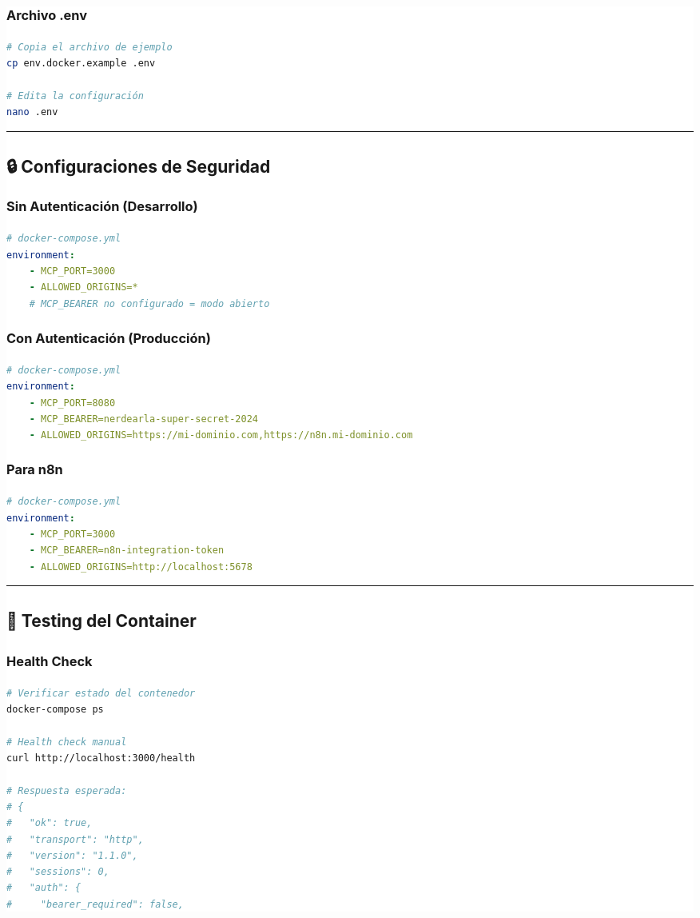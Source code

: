 ### Archivo .env

```bash
# Copia el archivo de ejemplo
cp env.docker.example .env

# Edita la configuración
nano .env
```

---

## 🔒 Configuraciones de Seguridad

### Sin Autenticación (Desarrollo)

```yaml
# docker-compose.yml
environment:
    - MCP_PORT=3000
    - ALLOWED_ORIGINS=*
    # MCP_BEARER no configurado = modo abierto
```

### Con Autenticación (Producción)

```yaml
# docker-compose.yml
environment:
    - MCP_PORT=8080
    - MCP_BEARER=nerdearla-super-secret-2024
    - ALLOWED_ORIGINS=https://mi-dominio.com,https://n8n.mi-dominio.com
```

### Para n8n

```yaml
# docker-compose.yml
environment:
    - MCP_PORT=3000
    - MCP_BEARER=n8n-integration-token
    - ALLOWED_ORIGINS=http://localhost:5678
```

---

## 🧪 Testing del Container

### Health Check

```bash
# Verificar estado del contenedor
docker-compose ps

# Health check manual
curl http://localhost:3000/health

# Respuesta esperada:
# {
#   "ok": true,
#   "transport": "http",
#   "version": "1.1.0",
#   "sessions": 0,
#   "auth": {
#     "bearer_required": false,
```